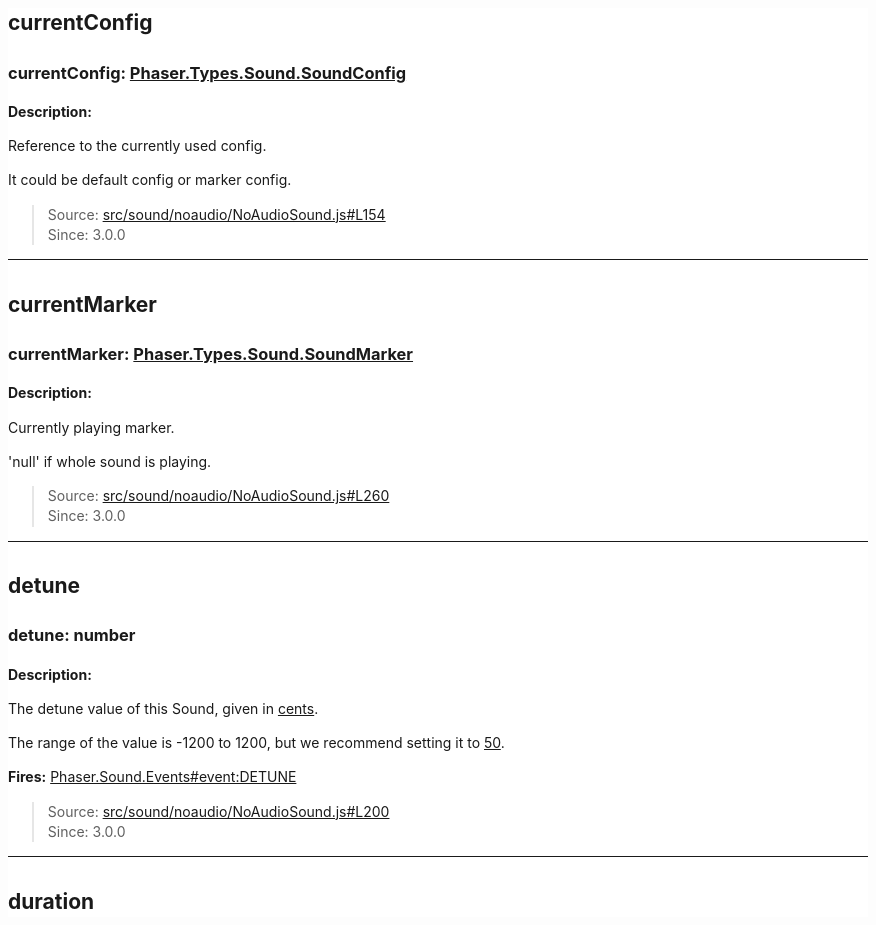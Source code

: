 
## currentConfig

### currentConfig: [Phaser.Types.Sound.SoundConfig](../typedef/types-sound.md)

**Description:**

Reference to the currently used config.

It could be default config or marker config.

> Source: [src/sound/noaudio/NoAudioSound.js#L154](https://github.com/phaserjs/phaser/blob/v3.87.0/src/sound/noaudio/NoAudioSound.js#L154)  
> Since: 3.0.0

---

## currentMarker

### currentMarker: [Phaser.Types.Sound.SoundMarker](../typedef/types-sound.md)

**Description:**

Currently playing marker.

'null' if whole sound is playing.

> Source: [src/sound/noaudio/NoAudioSound.js#L260](https://github.com/phaserjs/phaser/blob/v3.87.0/src/sound/noaudio/NoAudioSound.js#L260)  
> Since: 3.0.0

---

## detune

### detune: number

**Description:**

The detune value of this Sound, given in [cents](https://en.wikipedia.org/wiki/Cent_%28music%29).

The range of the value is -1200 to 1200, but we recommend setting it to [50](https://en.wikipedia.org/wiki/50_Cent).

**Fires:** [Phaser.Sound.Events#event:DETUNE](../event/sound-events.md)

> Source: [src/sound/noaudio/NoAudioSound.js#L200](https://github.com/phaserjs/phaser/blob/v3.87.0/src/sound/noaudio/NoAudioSound.js#L200)  
> Since: 3.0.0

---

## duration
